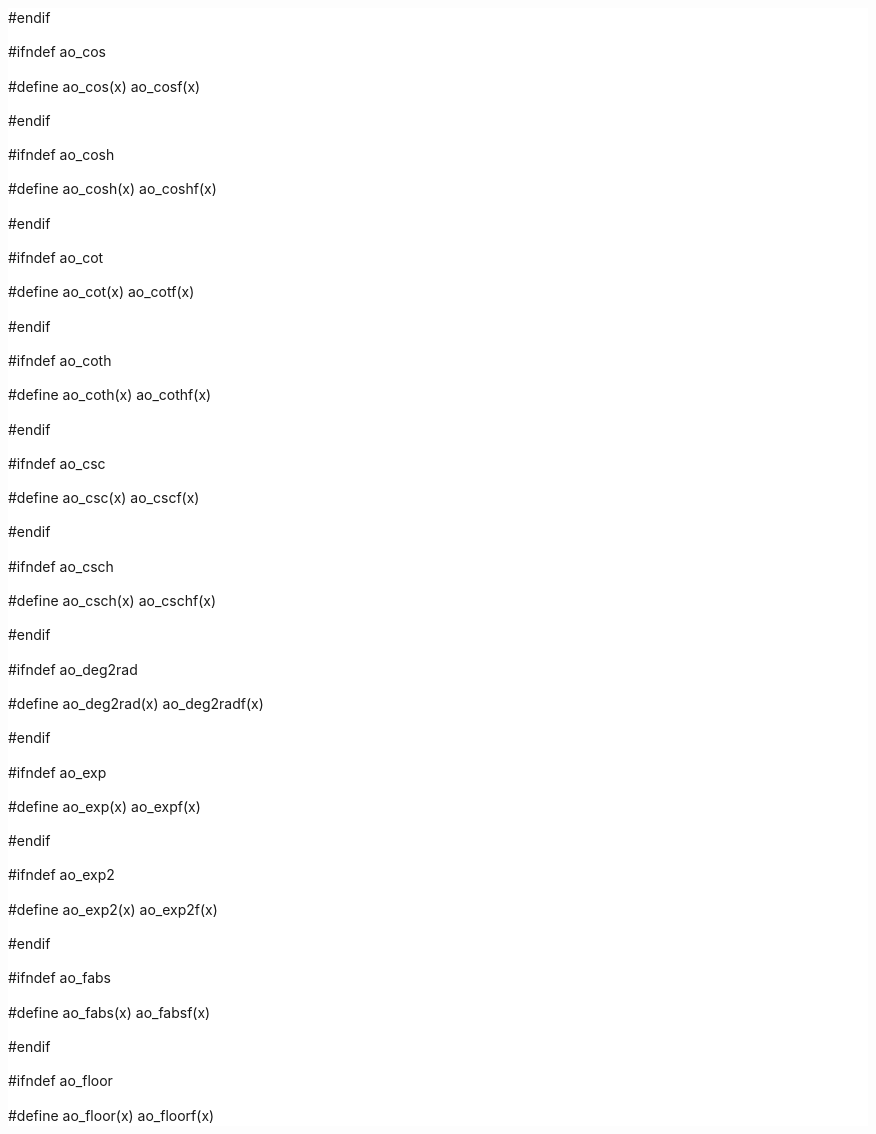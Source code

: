 #endif

#ifndef ao_cos

#define ao_cos(x)                                       ao_cosf(x)

#endif

#ifndef ao_cosh

#define ao_cosh(x)                                      ao_coshf(x)

#endif

#ifndef ao_cot

#define ao_cot(x)                                       ao_cotf(x)

#endif

#ifndef ao_coth

#define ao_coth(x)                                      ao_cothf(x)

#endif

#ifndef ao_csc

#define ao_csc(x)                                       ao_cscf(x)

#endif

#ifndef ao_csch

#define ao_csch(x)                                      ao_cschf(x)

#endif

#ifndef ao_deg2rad

#define ao_deg2rad(x)                                   ao_deg2radf(x)

#endif

#ifndef ao_exp

#define ao_exp(x)                                       ao_expf(x)

#endif

#ifndef ao_exp2

#define ao_exp2(x)                                      ao_exp2f(x)

#endif

#ifndef ao_fabs

#define ao_fabs(x)                                      ao_fabsf(x)

#endif

#ifndef ao_floor

#define ao_floor(x)                                     ao_floorf(x)
